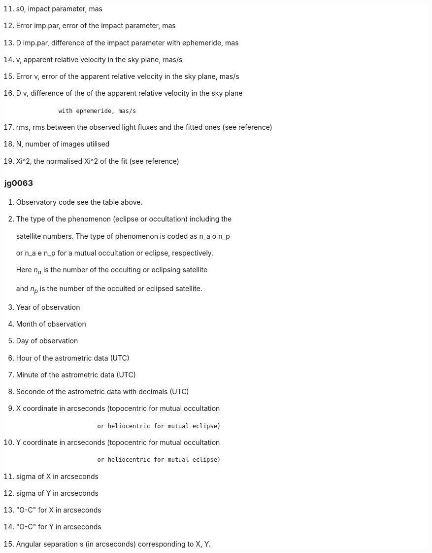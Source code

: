  11. s0, impact parameter, mas

 12. Error imp.par, error of the impact parameter, mas

 13. D imp.par, difference of the impact parameter with ephemeride, mas

 14. v, apparent relative velocity in the sky plane, mas/s

 15. Error v, error of the apparent relative velocity in the sky plane, mas/s

 16. D v, difference of the of the apparent relative velocity in the sky plane

                     with ephemeride, mas/s

 17. rms, rms between the observed light fluxes and the fitted ones (see reference)

 18. N, number of images utilised 

 19. Xi^2, the normalised Xi^2 of the fit (see reference)





### jg0063
  1. Observatory code see the table above.

  2. The type of the phenomenon (eclipse or occultation) including the

     satellite numbers. The type of phenomenon is coded as n_a o n_p 

     or n_a e n_p for a mutual occultation or eclipse, respectively.

     Here $n_a$ is the number of the occulting or eclipsing satellite 

     and $n_p$ is the number of the occulted or eclipsed satellite.

  3. Year of observation

  4. Month of observation

  5. Day of observation

  6. Hour of the astrometric data (UTC)

  7. Minute of the astrometric data (UTC)

  8. Seconde of the astrometric data with decimals (UTC)

  9. X coordinate in arcseconds (topocentric for mutual occultation

                                or heliocentric for mutual eclipse)

 10. Y coordinate in arcseconds (topocentric for mutual occultation

                                or heliocentric for mutual eclipse)

 11. sigma of X in arcseconds

 12. sigma of Y in arcseconds

 13. "O-C" for X in arcseconds

 14. "O-C" for Y in arcseconds

 15. Angular separation s (in arcseconds) corresponding to X, Y.

